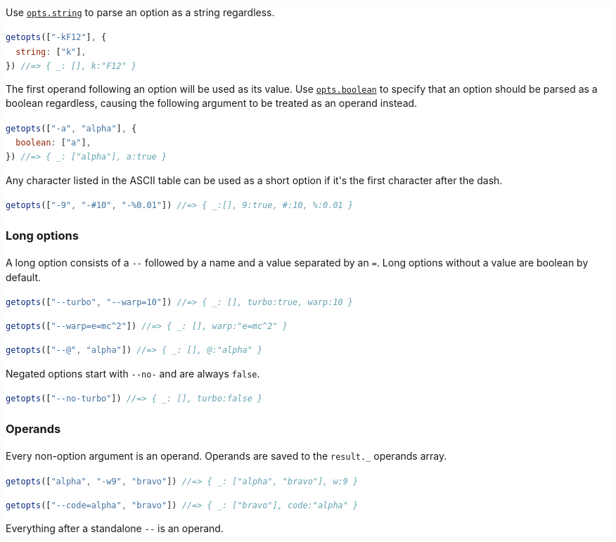 Use [`opts.string`](#optsstring) to parse an option as a string regardless.

```js
getopts(["-kF12"], {
  string: ["k"],
}) //=> { _: [], k:"F12" }
```

The first operand following an option will be used as its value. Use [`opts.boolean`](#optsboolean) to specify that an option should be parsed as a boolean regardless, causing the following argument to be treated as an operand instead.

```js
getopts(["-a", "alpha"], {
  boolean: ["a"],
}) //=> { _: ["alpha"], a:true }
```

Any character listed in the ASCII table can be used as a short option if it's the first character after the dash.

```js
getopts(["-9", "-#10", "-%0.01"]) //=> { _:[], 9:true, #:10, %:0.01 }
```

### Long options

A long option consists of a `--` followed by a name and a value separated by an `=`. Long options without a value are boolean by default.

```js
getopts(["--turbo", "--warp=10"]) //=> { _: [], turbo:true, warp:10 }
```

```js
getopts(["--warp=e=mc^2"]) //=> { _: [], warp:"e=mc^2" }
```

```js
getopts(["--@", "alpha"]) //=> { _: [], @:"alpha" }
```

Negated options start with `--no-` and are always `false`.

```js
getopts(["--no-turbo"]) //=> { _: [], turbo:false }
```

### Operands

Every non-option argument is an operand. Operands are saved to the `result._` operands array.

```js
getopts(["alpha", "-w9", "bravo"]) //=> { _: ["alpha", "bravo"], w:9 }
```

```js
getopts(["--code=alpha", "bravo"]) //=> { _: ["bravo"], code:"alpha" }
```

Everything after a standalone `--` is an operand.
